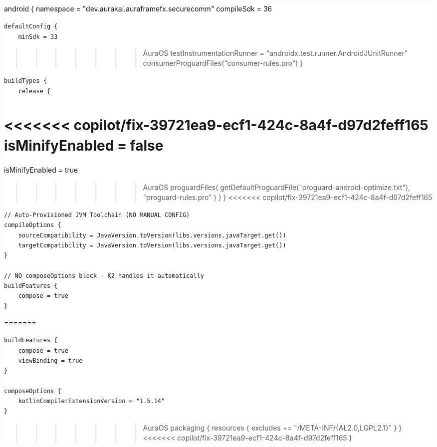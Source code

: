 android {
namespace = "dev.aurakai.auraframefx.securecomm"
compileSdk = 36

    defaultConfig {
        minSdk = 33

> > > > > > > AuraOS
> > > > > > > testInstrumentationRunner = "androidx.test.runner.AndroidJUnitRunner"
> > > > > > > consumerProguardFiles("consumer-rules.pro")
> > > > > > > }

    buildTypes {
        release {

<<<<<<< copilot/fix-39721ea9-ecf1-424c-8a4f-d97d2feff165
isMinifyEnabled = false
=======
isMinifyEnabled = true
> > > > > > > AuraOS
> > > > > > > proguardFiles(
> > > > > > > getDefaultProguardFile("proguard-android-optimize.txt"),
"proguard-rules.pro"
)
> > > > > > > }
> > > > > > > }
<<<<<<< copilot/fix-39721ea9-ecf1-424c-8a4f-d97d2feff165

    // Auto-Provisioned JVM Toolchain (NO MANUAL CONFIG)
    compileOptions {
        sourceCompatibility = JavaVersion.toVersion(libs.versions.javaTarget.get())
        targetCompatibility = JavaVersion.toVersion(libs.versions.javaTarget.get())
    }
    
    // NO composeOptions block - K2 handles it automatically
    buildFeatures {
        compose = true
    }

    
=======

    buildFeatures {
        compose = true
        viewBinding = true
    }

    composeOptions {
        kotlinCompilerExtensionVersion = "1.5.14"
    }

> > > > > > > AuraOS
> > > > > > > packaging {
> > > > > > > resources {
> > > > > > > excludes += "/META-INF/{AL2.0,LGPL2.1}"
> > > > > > > }
> > > > > > > }
<<<<<<< copilot/fix-39721ea9-ecf1-424c-8a4f-d97d2feff165
> > > > > > > }
